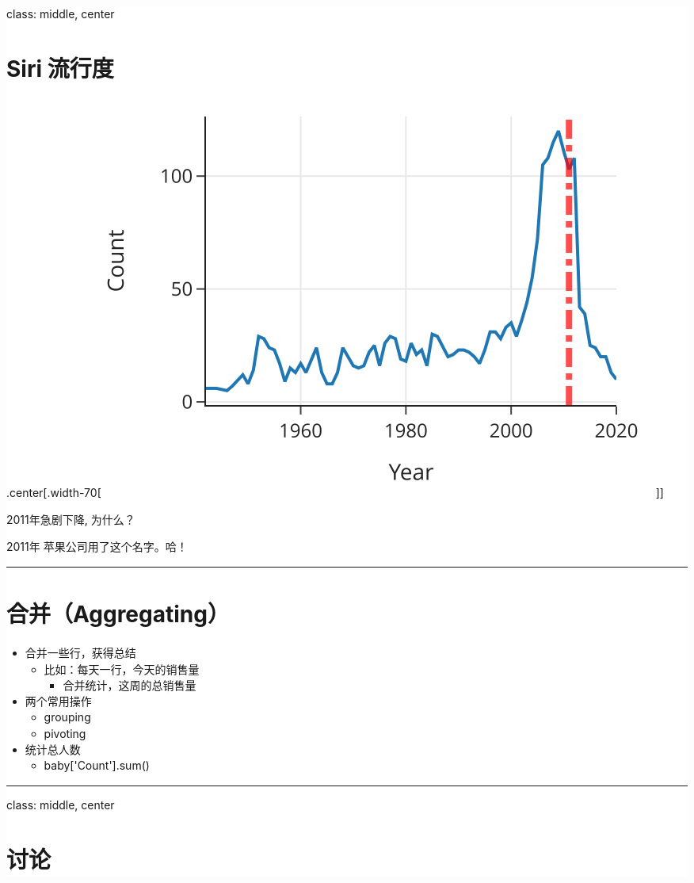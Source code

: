 class: middle, center
# Siri 流行度
.center[.width-70[![](./fig/a4-pandas_subsetting_59_0.svg)]]

2011年急剧下降, 为什么？

2011年 苹果公司用了这个名字。哈！

---
# 合并（Aggregating）
- 合并一些行，获得总结
  - 比如：每天一行，今天的销售量
    - 合并统计，这周的总销售量
- 两个常用操作
  - grouping
  - pivoting
- 统计总人数
  - baby['Count'].sum()

---
class: middle, center
# 讨论
